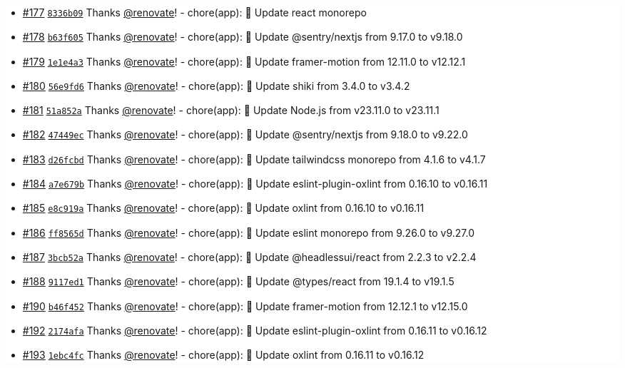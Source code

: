 - [#177](https://github.com/Stephane-Pires/caravel/pull/177) [`8336b09`](https://github.com/Stephane-Pires/caravel/commit/8336b09c3dc533e9e4f99d49431eb39ea4b02f26) Thanks [@renovate](https://github.com/apps/renovate)! - chore(app): 🧹 Update react monorepo

- [#178](https://github.com/Stephane-Pires/caravel/pull/178) [`b63f605`](https://github.com/Stephane-Pires/caravel/commit/b63f6055cb81a3c783b4ea3cfe52187b49e5b025) Thanks [@renovate](https://github.com/apps/renovate)! - chore(app): 🧹 Update @sentry/nextjs from 9.17.0 to v9.18.0

- [#179](https://github.com/Stephane-Pires/caravel/pull/179) [`1e1e4a3`](https://github.com/Stephane-Pires/caravel/commit/1e1e4a3e47828db2d9410ddc3fabc7ae95b95a47) Thanks [@renovate](https://github.com/apps/renovate)! - chore(app): 🧹 Update framer-motion from 12.11.0 to v12.12.1

- [#180](https://github.com/Stephane-Pires/caravel/pull/180) [`56e9fd6`](https://github.com/Stephane-Pires/caravel/commit/56e9fd658777a52167928b5877626970fd5e428d) Thanks [@renovate](https://github.com/apps/renovate)! - chore(app): 🧹 Update shiki from 3.4.0 to v3.4.2

- [#181](https://github.com/Stephane-Pires/caravel/pull/181) [`51a852a`](https://github.com/Stephane-Pires/caravel/commit/51a852a69e27534e3353f8723f19df97000ec1f9) Thanks [@renovate](https://github.com/apps/renovate)! - chore(app): 🧹 Update Node.js from v23.11.0 to v23.11.1

- [#182](https://github.com/Stephane-Pires/caravel/pull/182) [`47449ec`](https://github.com/Stephane-Pires/caravel/commit/47449ecb67d1232155dda334f2ff3c3df7d6fa8a) Thanks [@renovate](https://github.com/apps/renovate)! - chore(app): 🧹 Update @sentry/nextjs from 9.18.0 to v9.22.0

- [#183](https://github.com/Stephane-Pires/caravel/pull/183) [`d26fcbd`](https://github.com/Stephane-Pires/caravel/commit/d26fcbd691e6f5ad75e83bce4c8c8fe9d175a632) Thanks [@renovate](https://github.com/apps/renovate)! - chore(app): 🧹 Update tailwindcss monorepo from 4.1.6 to v4.1.7

- [#184](https://github.com/Stephane-Pires/caravel/pull/184) [`a7e679b`](https://github.com/Stephane-Pires/caravel/commit/a7e679bf5e6072cce86590e73fce8869216b991b) Thanks [@renovate](https://github.com/apps/renovate)! - chore(app): 🧹 Update eslint-plugin-oxlint from 0.16.10 to v0.16.11

- [#185](https://github.com/Stephane-Pires/caravel/pull/185) [`e8c919a`](https://github.com/Stephane-Pires/caravel/commit/e8c919a847939fa001331a6156da11fa7f6df23b) Thanks [@renovate](https://github.com/apps/renovate)! - chore(app): 🧹 Update oxlint from 0.16.10 to v0.16.11

- [#186](https://github.com/Stephane-Pires/caravel/pull/186) [`ff8565d`](https://github.com/Stephane-Pires/caravel/commit/ff8565d23b4fb95a8a0c8ea1cf9ee404b73a1693) Thanks [@renovate](https://github.com/apps/renovate)! - chore(app): 🧹 Update eslint monorepo from 9.26.0 to v9.27.0

- [#187](https://github.com/Stephane-Pires/caravel/pull/187) [`3bcb52a`](https://github.com/Stephane-Pires/caravel/commit/3bcb52a16d461bcf19e113f73391d45ada478efc) Thanks [@renovate](https://github.com/apps/renovate)! - chore(app): 🧹 Update @headlessui/react from 2.2.3 to v2.2.4

- [#188](https://github.com/Stephane-Pires/caravel/pull/188) [`9117ed1`](https://github.com/Stephane-Pires/caravel/commit/9117ed1e3217dadf89ff0a86421ad358d5559a7f) Thanks [@renovate](https://github.com/apps/renovate)! - chore(app): 🧹 Update @types/react from 19.1.4 to v19.1.5

- [#190](https://github.com/Stephane-Pires/caravel/pull/190) [`b46f452`](https://github.com/Stephane-Pires/caravel/commit/b46f4527a106131cfd8971465bddf152f1c4e183) Thanks [@renovate](https://github.com/apps/renovate)! - chore(app): 🧹 Update framer-motion from 12.12.1 to v12.15.0

- [#192](https://github.com/Stephane-Pires/caravel/pull/192) [`2174afa`](https://github.com/Stephane-Pires/caravel/commit/2174afa239987c0255d6a695a5591f541f514526) Thanks [@renovate](https://github.com/apps/renovate)! - chore(app): 🧹 Update eslint-plugin-oxlint from 0.16.11 to v0.16.12

- [#193](https://github.com/Stephane-Pires/caravel/pull/193) [`1ebc4fc`](https://github.com/Stephane-Pires/caravel/commit/1ebc4fc684df9148f67296bb484ef6fc029e350f) Thanks [@renovate](https://github.com/apps/renovate)! - chore(app): 🧹 Update oxlint from 0.16.11 to v0.16.12
